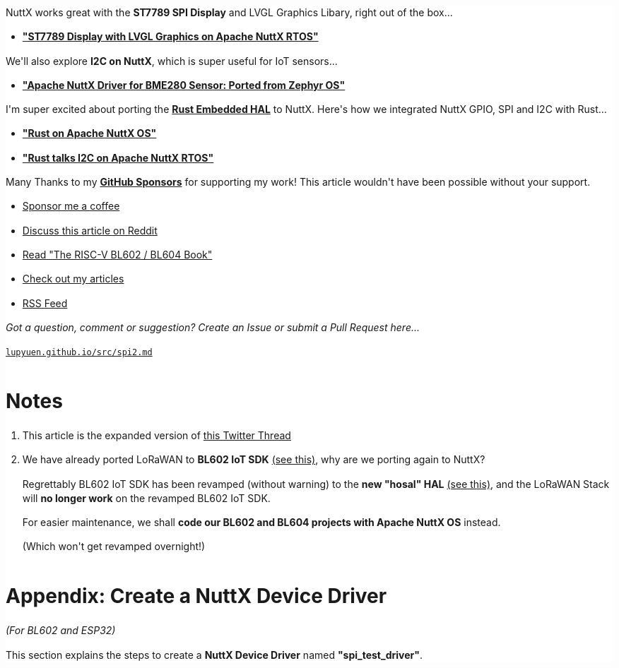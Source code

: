 NuttX works great with the __ST7789 SPI Display__ and LVGL Graphics Libary, right out of the box...

-   [__"ST7789 Display with LVGL Graphics on Apache NuttX RTOS"__](https://lupyuen.github.io/articles/st7789)

We'll also explore __I2C on NuttX__, which is super useful for IoT sensors...

-   [__"Apache NuttX Driver for BME280 Sensor: Ported from Zephyr OS"__](https://lupyuen.github.io/articles/bme280)

I'm super excited about porting the [__Rust Embedded HAL__](https://lupyuen.github.io/articles/nuttx#rust-on-nuttx) to NuttX. Here's how we integrated NuttX GPIO, SPI and I2C with Rust...

-   [__"Rust on Apache NuttX OS"__](https://lupyuen.github.io/articles/rust2)

-   [__"Rust talks I2C on Apache NuttX RTOS"__](https://lupyuen.github.io/articles/rusti2c)

Many Thanks to my [__GitHub Sponsors__](https://github.com/sponsors/lupyuen) for supporting my work! This article wouldn't have been possible without your support.

-   [Sponsor me a coffee](https://github.com/sponsors/lupyuen)

-   [Discuss this article on Reddit](https://www.reddit.com/r/RISCV/comments/rf3smq/spi_on_apache_nuttx_os/)

-   [Read "The RISC-V BL602 / BL604 Book"](https://lupyuen.github.io/articles/book)

-   [Check out my articles](https://lupyuen.github.io)

-   [RSS Feed](https://lupyuen.github.io/rss.xml)

_Got a question, comment or suggestion? Create an Issue or submit a Pull Request here..._

[`lupyuen.github.io/src/spi2.md`](https://github.com/lupyuen/lupyuen.github.io/blob/master/src/spi2.md)

# Notes

1.  This article is the expanded version of [this Twitter Thread](https://twitter.com/MisterTechBlog/status/1464898624026906625)

1.  We have already ported LoRaWAN to __BL602 IoT SDK__ [(see this)](https://lupyuen.github.io/articles/lorawan), why are we porting again to NuttX?

    Regrettably BL602 IoT SDK has been revamped (without warning) to the __new "hosal" HAL__ [(see this)](https://twitter.com/MisterTechBlog/status/1456259223323508748), and the LoRaWAN Stack will __no longer work__ on the revamped BL602 IoT SDK.

    For easier maintenance, we shall __code our BL602 and BL604 projects with Apache NuttX OS__ instead.

    (Which won't get revamped overnight!)

# Appendix: Create a NuttX Device Driver

_(For BL602 and ESP32)_

This section explains the steps to create a __NuttX Device Driver__ named __"spi_test_driver"__.
